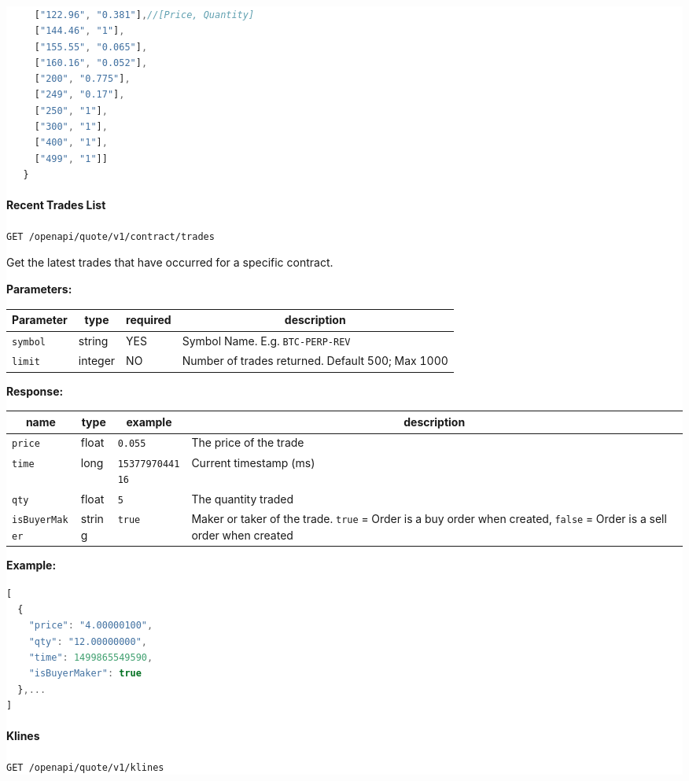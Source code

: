 ```js
     ["122.96", "0.381"],//[Price, Quantity]
     ["144.46", "1"],
     ["155.55", "0.065"],
     ["160.16", "0.052"],
     ["200", "0.775"],
     ["249", "0.17"],
     ["250", "1"],
     ["300", "1"],
     ["400", "1"],
     ["499", "1"]]
   }
```

#### Recent Trades List

```shell
GET /openapi/quote/v1/contract/trades
```

Get the latest trades that have occurred for a specific contract.

**Parameters:**

Parameter|type|required|description
------------ | ------------ | ------------ | ------------
`symbol`|string|YES|Symbol Name. E.g. `BTC-PERP-REV`
`limit`|integer|NO|Number of trades returned. Default 500; Max 1000

**Response:**

name|type|example|description
------------ | ------------ | ------------ | ------------
`price`|float|`0.055`|The price of the trade
`time`|long|`1537797044116`|Current timestamp (ms)
`qty`|float|`5`|The quantity traded
`isBuyerMaker`|string|`true`|Maker or taker of the trade. `true` = Order is a buy order when created, `false` = Order is a sell order when created

**Example:**
```js
[
  {
    "price": "4.00000100",
    "qty": "12.00000000",
    "time": 1499865549590,
    "isBuyerMaker": true
  },...
]
```

#### Klines

```shell
GET /openapi/quote/v1/klines
```
